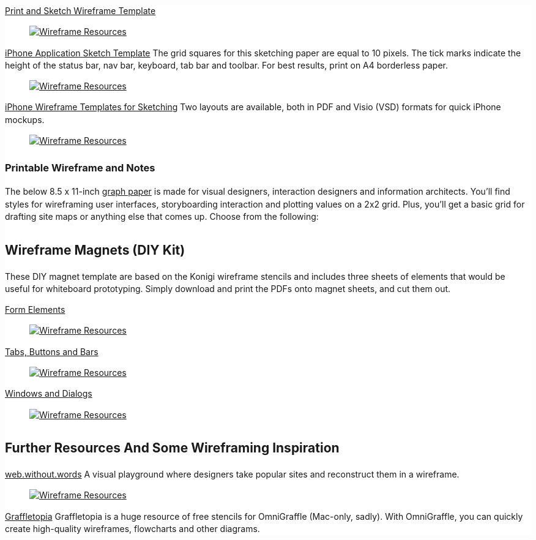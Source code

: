 <a href="https://www.flickr.com/photos/alfonsobozzelli/3949828341/">Print and Sketch Wireframe Template</a>

<figure><a href="https://www.flickr.com/photos/alfonsobozzelli/3949828341/"><img loading="lazy" decoding="async" src="https://archive.smashing.media/assets/344dbf88-fdf9-42bb-adb4-46f01eedd629/68275863-b4bd-43b2-b5fc-485b959e46f0/wireframeresource37.jpg" alt="Wireframe Resources" width="500" height="337" /></a></figure>

<a href="https://www.flickr.com/photos/owaters/3846053408/">iPhone Application Sketch Template</a>
The grid squares for this sketching paper are equal to 10 pixels. The tick marks indicate the height of the status bar, nav bar, keyboard, tab bar and toolbar. For best results, print on A4 borderless paper.

<figure><a href="https://www.flickr.com/photos/owaters/3846053408/"><img loading="lazy" decoding="async" src="https://archive.smashing.media/assets/344dbf88-fdf9-42bb-adb4-46f01eedd629/f2b458e0-1c97-466a-90f9-13fbacab0e6a/wireframeresource38.jpg" alt="Wireframe Resources" width="500" height="300" /></a></figure>

<a href="https://interactivelogic.net/wp/2009/09/iphone-wireframe-templates/">iPhone Wireframe Templates for Sketching</a>
Two layouts are available, both in PDF and Visio (VSD) formats for quick iPhone mockups.

<figure><a href="https://interactivelogic.net/wp/2009/09/iphone-wireframe-templates/"><img loading="lazy" decoding="async" src="https://archive.smashing.media/assets/344dbf88-fdf9-42bb-adb4-46f01eedd629/c3b27075-4453-48ff-945d-2d5fd5326296/wireframeresource39.jpg" alt="Wireframe Resources" width="500" height="300" /></a></figure>

### Printable Wireframe and Notes

The below 8.5 x 11-inch <a href="https://konigi.com/tools/graph-paper">graph paper</a> is made for visual designers, interaction designers and information architects. You’ll find styles for wireframing user interfaces, storyboarding interaction and plotting values on a 2x2 grid. Plus, you’ll get a basic grid for drafting site maps or anything else that comes up. Choose from the following:

## Wireframe Magnets (DIY Kit)

These DIY magnet template are based on the Konigi wireframe stencils and includes three sheets of elements that would be useful for whiteboard prototyping. Simply download and print the PDFs onto magnet sheets, and cut them out.

<a href="https://konigi.com/tools/wireframe-magnets-diy-kit">Form Elements</a>

<figure><a href="https://konigi.com/tools/wireframe-magnets-diy-kit"><img loading="lazy" decoding="async" src="https://archive.smashing.media/assets/344dbf88-fdf9-42bb-adb4-46f01eedd629/fed26228-2496-4424-8721-9e9efaed0ca8/wireframeresourceb.jpg" alt="Wireframe Resources" width="432" height="550" /></a></figure>

<a href="https://konigi.com/tools/wireframe-magnets-diy-kit">Tabs, Buttons and Bars</a>

<figure><a href="https://konigi.com/tools/wireframe-magnets-diy-kit"><img loading="lazy" decoding="async" src="https://archive.smashing.media/assets/344dbf88-fdf9-42bb-adb4-46f01eedd629/f503b7e2-fefa-4ebe-a15c-ba7f1823e3e2/wireframeresourcec.jpg" alt="Wireframe Resources" width="432" height="550" /></a></figure>

<a href="https://konigi.com/tools/wireframe-magnets-diy-kit">Windows and Dialogs</a>

<figure><a href="https://konigi.com/tools/wireframe-magnets-diy-kit"><img loading="lazy" decoding="async" src="https://archive.smashing.media/assets/344dbf88-fdf9-42bb-adb4-46f01eedd629/08ae237c-01cf-4f94-8a26-c49585cd59c2/wireframeresourced.jpg" alt="Wireframe Resources" width="432" height="550" /></a></figure>

## Further Resources And Some Wireframing Inspiration

<a href="https://webwithoutwords.com/">web.without.words</a>
A visual playground where designers take popular sites and reconstruct them in a wireframe.

<figure><a href="https://webwithoutwords.com/"><img loading="lazy" decoding="async" src="https://archive.smashing.media/assets/344dbf88-fdf9-42bb-adb4-46f01eedd629/92198905-6aa0-4723-8bfb-528fb58d51fa/ebay.jpg" alt="Wireframe Resources" width="500" height="300" /></a></figure>

<a href="https://www.graffletopia.com/">Graffletopia</a>
Graffletopia is a huge resource of free stencils for OmniGraffle (Mac-only, sadly). With OmniGraffle, you can quickly create high-quality wireframes, flowcharts and other diagrams.
